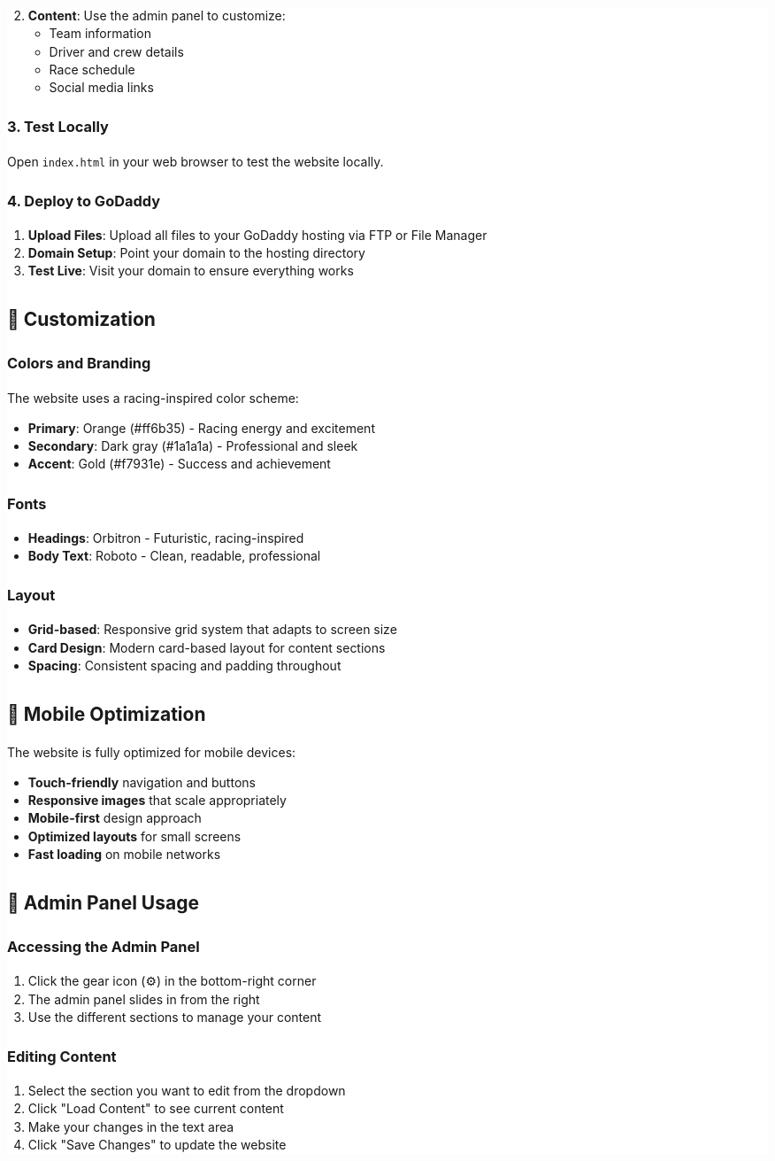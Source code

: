 2. **Content**: Use the admin panel to customize:
   - Team information
   - Driver and crew details
   - Race schedule
   - Social media links

### 3. Test Locally
Open `index.html` in your web browser to test the website locally.

### 4. Deploy to GoDaddy
1. **Upload Files**: Upload all files to your GoDaddy hosting via FTP or File Manager
2. **Domain Setup**: Point your domain to the hosting directory
3. **Test Live**: Visit your domain to ensure everything works

## 🎨 Customization

### Colors and Branding
The website uses a racing-inspired color scheme:
- **Primary**: Orange (#ff6b35) - Racing energy and excitement
- **Secondary**: Dark gray (#1a1a1a) - Professional and sleek
- **Accent**: Gold (#f7931e) - Success and achievement

### Fonts
- **Headings**: Orbitron - Futuristic, racing-inspired
- **Body Text**: Roboto - Clean, readable, professional

### Layout
- **Grid-based**: Responsive grid system that adapts to screen size
- **Card Design**: Modern card-based layout for content sections
- **Spacing**: Consistent spacing and padding throughout

## 📱 Mobile Optimization

The website is fully optimized for mobile devices:
- **Touch-friendly** navigation and buttons
- **Responsive images** that scale appropriately
- **Mobile-first** design approach
- **Optimized layouts** for small screens
- **Fast loading** on mobile networks

## 🔧 Admin Panel Usage

### Accessing the Admin Panel
1. Click the gear icon (⚙️) in the bottom-right corner
2. The admin panel slides in from the right
3. Use the different sections to manage your content

### Editing Content
1. Select the section you want to edit from the dropdown
2. Click "Load Content" to see current content
3. Make your changes in the text area
4. Click "Save Changes" to update the website
